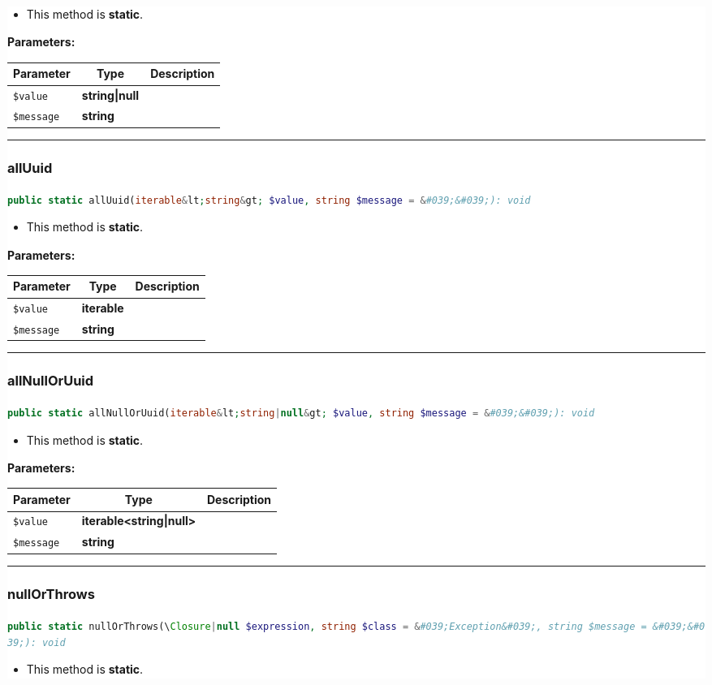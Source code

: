 * This method is **static**.

**Parameters:**

| Parameter | Type | Description |
|-----------|------|-------------|
| `$value` | **string&#124;null** |  |
| `$message` | **string** |  |

***

### allUuid

```php
public static allUuid(iterable&lt;string&gt; $value, string $message = &#039;&#039;): void
```

* This method is **static**.

**Parameters:**

| Parameter | Type | Description |
|-----------|------|-------------|
| `$value` | **iterable<string>** |  |
| `$message` | **string** |  |

***

### allNullOrUuid

```php
public static allNullOrUuid(iterable&lt;string|null&gt; $value, string $message = &#039;&#039;): void
```

* This method is **static**.

**Parameters:**

| Parameter | Type | Description |
|-----------|------|-------------|
| `$value` | **iterable<string&#124;null>** |  |
| `$message` | **string** |  |

***

### nullOrThrows

```php
public static nullOrThrows(\Closure|null $expression, string $class = &#039;Exception&#039;, string $message = &#039;&#039;): void
```

* This method is **static**.
